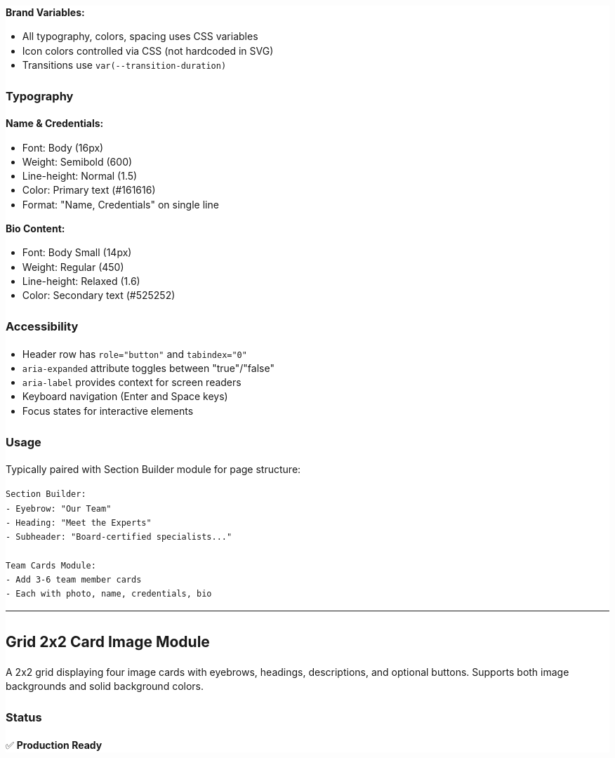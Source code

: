 **Brand Variables:**
- All typography, colors, spacing uses CSS variables
- Icon colors controlled via CSS (not hardcoded in SVG)
- Transitions use `var(--transition-duration)`

### Typography

**Name & Credentials:**
- Font: Body (16px)
- Weight: Semibold (600)
- Line-height: Normal (1.5)
- Color: Primary text (#161616)
- Format: "Name, Credentials" on single line

**Bio Content:**
- Font: Body Small (14px)
- Weight: Regular (450)
- Line-height: Relaxed (1.6)
- Color: Secondary text (#525252)

### Accessibility

- Header row has `role="button"` and `tabindex="0"`
- `aria-expanded` attribute toggles between "true"/"false"
- `aria-label` provides context for screen readers
- Keyboard navigation (Enter and Space keys)
- Focus states for interactive elements

### Usage

Typically paired with Section Builder module for page structure:

```
Section Builder:
- Eyebrow: "Our Team"
- Heading: "Meet the Experts"
- Subheader: "Board-certified specialists..."

Team Cards Module:
- Add 3-6 team member cards
- Each with photo, name, credentials, bio
```

---

## Grid 2x2 Card Image Module

A 2x2 grid displaying four image cards with eyebrows, headings, descriptions, and optional buttons. Supports both image backgrounds and solid background colors.

### Status
✅ **Production Ready**
